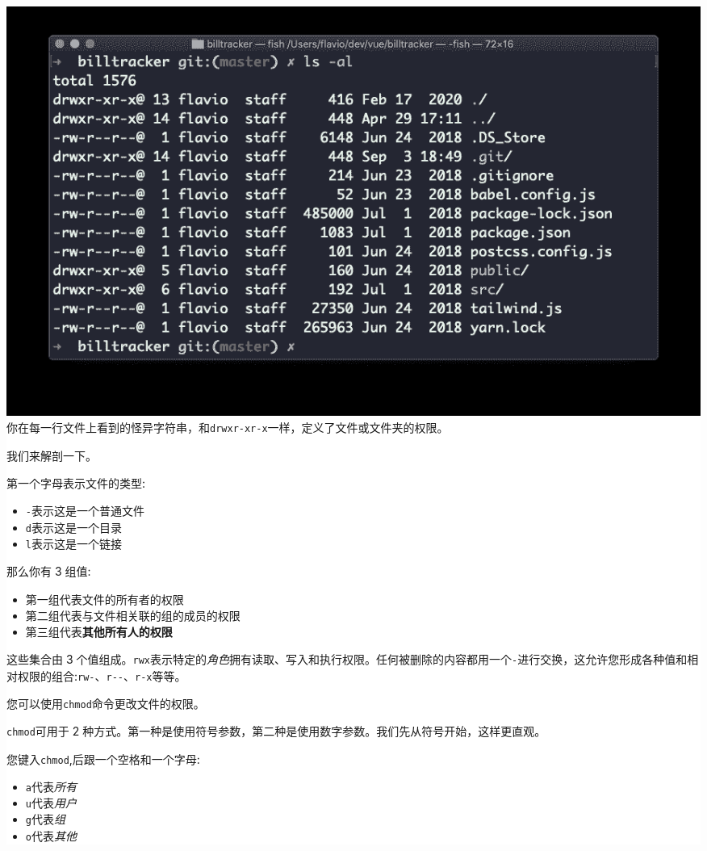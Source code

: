 ![Screen-Shot-2020-09-03-at-18.49.22](img/e97041ab062de9bb6a38faf3bc5841ad.png)
你在每一行文件上看到的怪异字符串，和`drwxr-xr-x`一样，定义了文件或文件夹的权限。

我们来解剖一下。

第一个字母表示文件的类型:

*   `-`表示这是一个普通文件
*   `d`表示这是一个目录
*   `l`表示这是一个链接

那么你有 3 组值:

*   第一组代表文件的所有者的权限
*   第二组代表与文件相关联的组的成员的权限
*   第三组代表**其他所有人的权限**

这些集合由 3 个值组成。`rwx`表示特定的*角色*拥有读取、写入和执行权限。任何被删除的内容都用一个`-`进行交换，这允许您形成各种值和相对权限的组合:`rw-`、`r--`、`r-x`等等。

您可以使用`chmod`命令更改文件的权限。

`chmod`可用于 2 种方式。第一种是使用符号参数，第二种是使用数字参数。我们先从符号开始，这样更直观。

您键入`chmod`,后跟一个空格和一个字母:

*   `a`代表*所有*
*   `u`代表*用户*
*   `g`代表*组*
*   `o`代表*其他*
